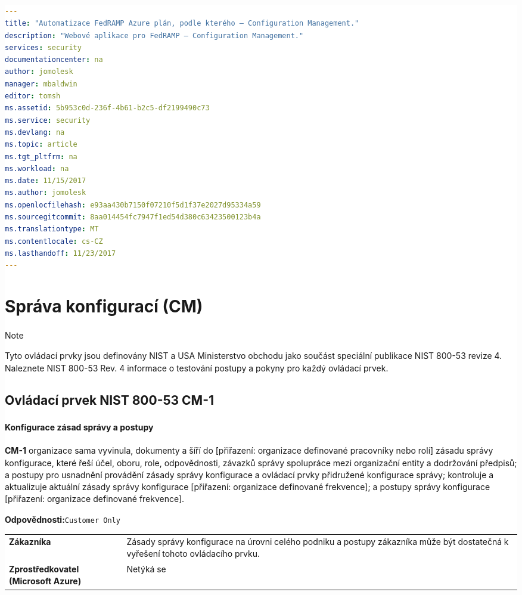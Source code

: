 ```yaml
---
title: "Automatizace FedRAMP Azure plán, podle kterého – Configuration Management."
description: "Webové aplikace pro FedRAMP – Configuration Management."
services: security
documentationcenter: na
author: jomolesk
manager: mbaldwin
editor: tomsh
ms.assetid: 5b953c0d-236f-4b61-b2c5-df2199490c73
ms.service: security
ms.devlang: na
ms.topic: article
ms.tgt_pltfrm: na
ms.workload: na
ms.date: 11/15/2017
ms.author: jomolesk
ms.openlocfilehash: e93aa430b7150f07210f5d1f37e2027d95334a59
ms.sourcegitcommit: 8aa014454fc7947f1ed54d380c63423500123b4a
ms.translationtype: MT
ms.contentlocale: cs-CZ
ms.lasthandoff: 11/23/2017
---
```

# <a name="configuration-management-cm"></a>Správa konfigurací (CM)

> [!NOTE]
> Tyto ovládací prvky jsou definovány NIST a USA Ministerstvo obchodu jako součást speciální publikace NIST 800-53 revize 4. Naleznete NIST 800-53 Rev. 4 informace o testování postupy a pokyny pro každý ovládací prvek.

## <a name="nist-800-53-control-cm-1"></a>Ovládací prvek NIST 800-53 CM-1

#### <a name="configuration-management-policy-and-procedures"></a>Konfigurace zásad správy a postupy

**CM-1** organizace sama vyvinula, dokumenty a šíří do [přiřazení: organizace definované pracovníky nebo rolí] zásadu správy konfigurace, které řeší účel, oboru, role, odpovědnosti, závazků správy spolupráce mezi organizační entity a dodržování předpisů; a postupy pro usnadnění provádění zásady správy konfigurace a ovládací prvky přidružené konfigurace správy; kontroluje a aktualizuje aktuální zásady správy konfigurace [přiřazení: organizace definované frekvence]; a postupy správy konfigurace [přiřazení: organizace definované frekvence].

**Odpovědnosti:**`Customer Only`

|||
|---|---|
| **Zákazníka** | Zásady správy konfigurace na úrovni celého podniku a postupy zákazníka může být dostatečná k vyřešení tohoto ovládacího prvku. |
| **Zprostředkovatel (Microsoft Azure)** | Netýká se |
